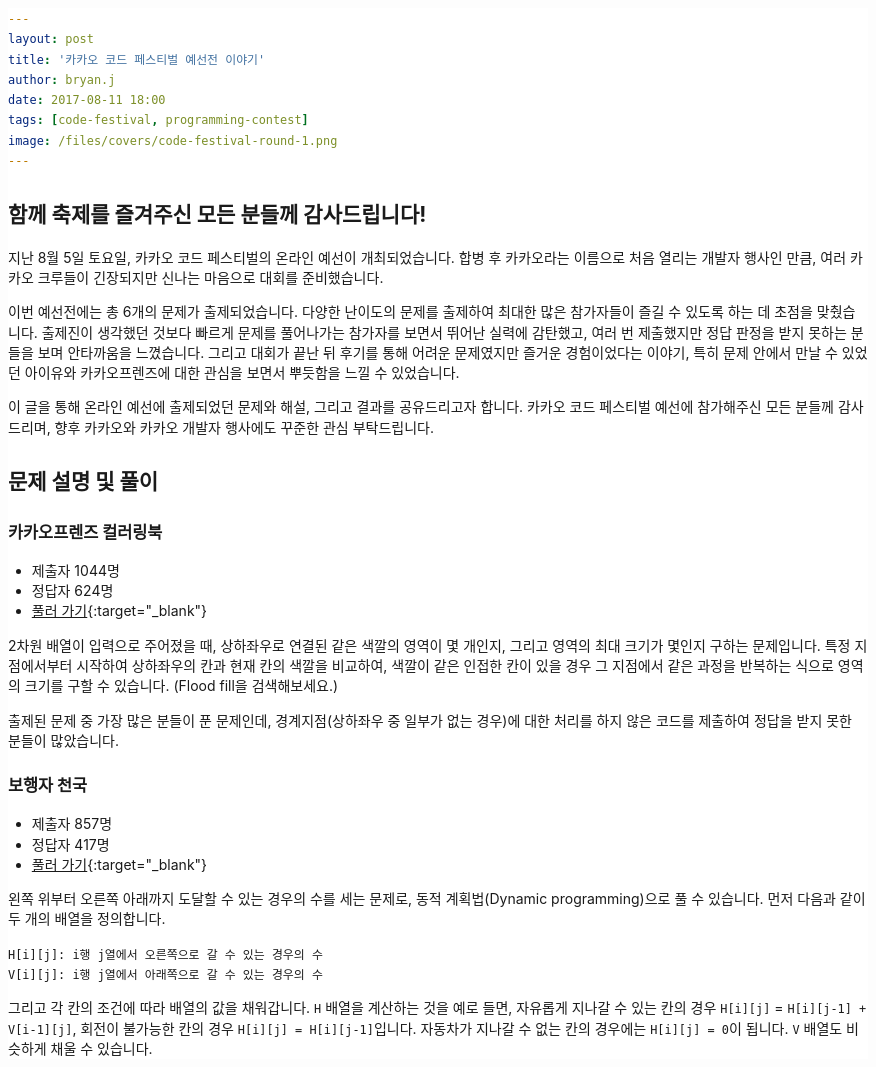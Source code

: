 ```yaml
---
layout: post
title: '카카오 코드 페스티벌 예선전 이야기'
author: bryan.j
date: 2017-08-11 18:00
tags: [code-festival, programming-contest]
image: /files/covers/code-festival-round-1.png
---
```

## 함께 축제를 즐겨주신 모든 분들께 감사드립니다!

지난 8월 5일 토요일, 카카오 코드 페스티벌의 온라인 예선이 개최되었습니다. 합병 후 카카오라는 이름으로 처음 열리는 개발자 행사인 만큼, 여러 카카오 크루들이 긴장되지만 신나는 마음으로 대회를 준비했습니다.

이번 예선전에는 총 6개의 문제가 출제되었습니다. 다양한 난이도의 문제를 출제하여 최대한 많은 참가자들이 즐길 수 있도록 하는 데 초점을 맞췄습니다. 출제진이 생각했던 것보다 빠르게 문제를 풀어나가는 참가자를 보면서 뛰어난 실력에 감탄했고, 여러 번 제출했지만 정답 판정을 받지 못하는 분들을 보며 안타까움을 느꼈습니다. 그리고 대회가 끝난 뒤 후기를 통해 어려운 문제였지만 즐거운 경험이었다는 이야기, 특히 문제 안에서 만날 수 있었던 아이유와 카카오프렌즈에 대한 관심을 보면서 뿌듯함을 느낄 수 있었습니다.

이 글을 통해 온라인 예선에 출제되었던 문제와 해설, 그리고 결과를 공유드리고자 합니다. 카카오 코드 페스티벌 예선에 참가해주신 모든 분들께 감사드리며, 향후 카카오와 카카오 개발자 행사에도 꾸준한 관심 부탁드립니다.

## 문제 설명 및 풀이

### 카카오프렌즈 컬러링북

- 제출자 1044명
- 정답자 624명
- [풀러 가기](https://www.kakaocode.com/tryouts/1353/intro){:target="_blank"}

2차원 배열이 입력으로 주어졌을 때, 상하좌우로 연결된 같은 색깔의 영역이 몇 개인지, 그리고 영역의 최대 크기가 몇인지 구하는 문제입니다. 특정 지점에서부터 시작하여 상하좌우의 칸과 현재 칸의 색깔을 비교하여, 색깔이 같은 인접한 칸이 있을 경우 그 지점에서 같은 과정을 반복하는 식으로 영역의 크기를 구할 수 있습니다. (Flood fill을 검색해보세요.)

출제된 문제 중 가장 많은 분들이 푼 문제인데, 경계지점(상하좌우 중 일부가 없는 경우)에 대한 처리를 하지 않은 코드를 제출하여 정답을 받지 못한 분들이 많았습니다.

### 보행자 천국

- 제출자 857명
- 정답자 417명
- [풀러 가기](https://www.kakaocode.com/tryouts/1359/intro){:target="_blank"}

왼쪽 위부터 오른쪽 아래까지 도달할 수 있는 경우의 수를 세는 문제로, 동적 계획법(Dynamic programming)으로 풀 수 있습니다. 먼저 다음과 같이 두 개의 배열을 정의합니다.

```
H[i][j]: i행 j열에서 오른쪽으로 갈 수 있는 경우의 수
V[i][j]: i행 j열에서 아래쪽으로 갈 수 있는 경우의 수
```

그리고 각 칸의 조건에 따라 배열의 값을 채워갑니다. `H` 배열을 계산하는 것을 예로 들면, 자유롭게 지나갈 수 있는 칸의 경우 `H[i][j]` = `H[i][j-1] + V[i-1][j]`, 회전이 불가능한 칸의 경우 `H[i][j] = H[i][j-1]`입니다. 자동차가 지나갈 수 없는 칸의 경우에는 `H[i][j] = 0`이 됩니다. `V` 배열도 비슷하게 채울 수 있습니다.
